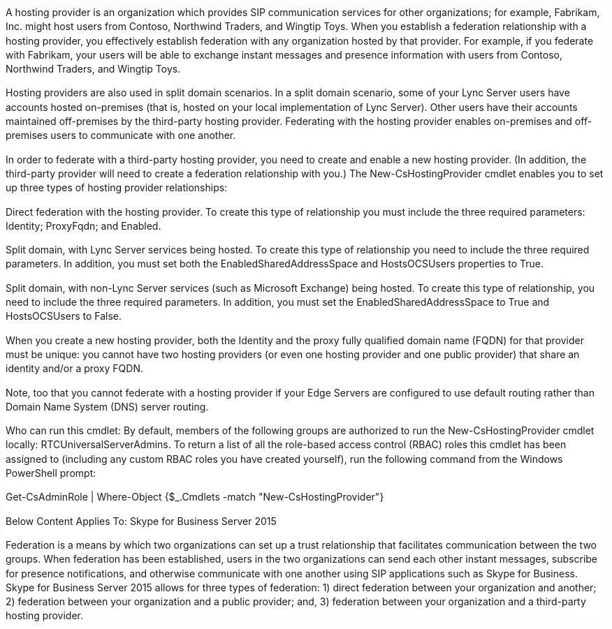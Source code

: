 A hosting provider is an organization which provides SIP communication services for other organizations; for example, Fabrikam, Inc.
might host users from Contoso, Northwind Traders, and Wingtip Toys.
When you establish a federation relationship with a hosting provider, you effectively establish federation with any organization hosted by that provider.
For example, if you federate with Fabrikam, your users will be able to exchange instant messages and presence information with users from Contoso, Northwind Traders, and Wingtip Toys.

Hosting providers are also used in split domain scenarios.
In a split domain scenario, some of your Lync Server users have accounts hosted on-premises (that is, hosted on your local implementation of Lync Server).
Other users have their accounts maintained off-premises by the third-party hosting provider.
Federating with the hosting provider enables on-premises and off-premises users to communicate with one another.

In order to federate with a third-party hosting provider, you need to create and enable a new hosting provider.
(In addition, the third-party provider will need to create a federation relationship with you.) The New-CsHostingProvider cmdlet enables you to set up three types of hosting provider relationships:

Direct federation with the hosting provider.
To create this type of relationship you must include the three required parameters: Identity; ProxyFqdn; and Enabled.

Split domain, with Lync Server services being hosted.
To create this type of relationship you need to include the three required parameters.
In addition, you must set both the EnabledSharedAddressSpace and HostsOCSUsers properties to True.

Split domain, with non-Lync Server services (such as Microsoft Exchange) being hosted.
To create this type of relationship, you need to include the three required parameters.
In addition, you must set the EnabledSharedAddressSpace to True and HostsOCSUsers to False.

When you create a new hosting provider, both the Identity and the proxy fully qualified domain name (FQDN) for that provider must be unique: you cannot have two hosting providers (or even one hosting provider and one public provider) that share an identity and/or a proxy FQDN.

Note, too that you cannot federate with a hosting provider if your Edge Servers are configured to use default routing rather than Domain Name System (DNS) server routing.

Who can run this cmdlet: By default, members of the following groups are authorized to run the New-CsHostingProvider cmdlet locally: RTCUniversalServerAdmins.
To return a list of all the role-based access control (RBAC) roles this cmdlet has been assigned to (including any custom RBAC roles you have created yourself), run the following command from the Windows PowerShell prompt:

Get-CsAdminRole | Where-Object {$_.Cmdlets -match "New-CsHostingProvider"}

Below Content Applies To: Skype for Business Server 2015

Federation is a means by which two organizations can set up a trust relationship that facilitates communication between the two groups.
When federation has been established, users in the two organizations can send each other instant messages, subscribe for presence notifications, and otherwise communicate with one another using SIP applications such as Skype for Business.
Skype for Business Server 2015 allows for three types of federation: 1) direct federation between your organization and another; 2) federation between your organization and a public provider; and, 3) federation between your organization and a third-party hosting provider.
